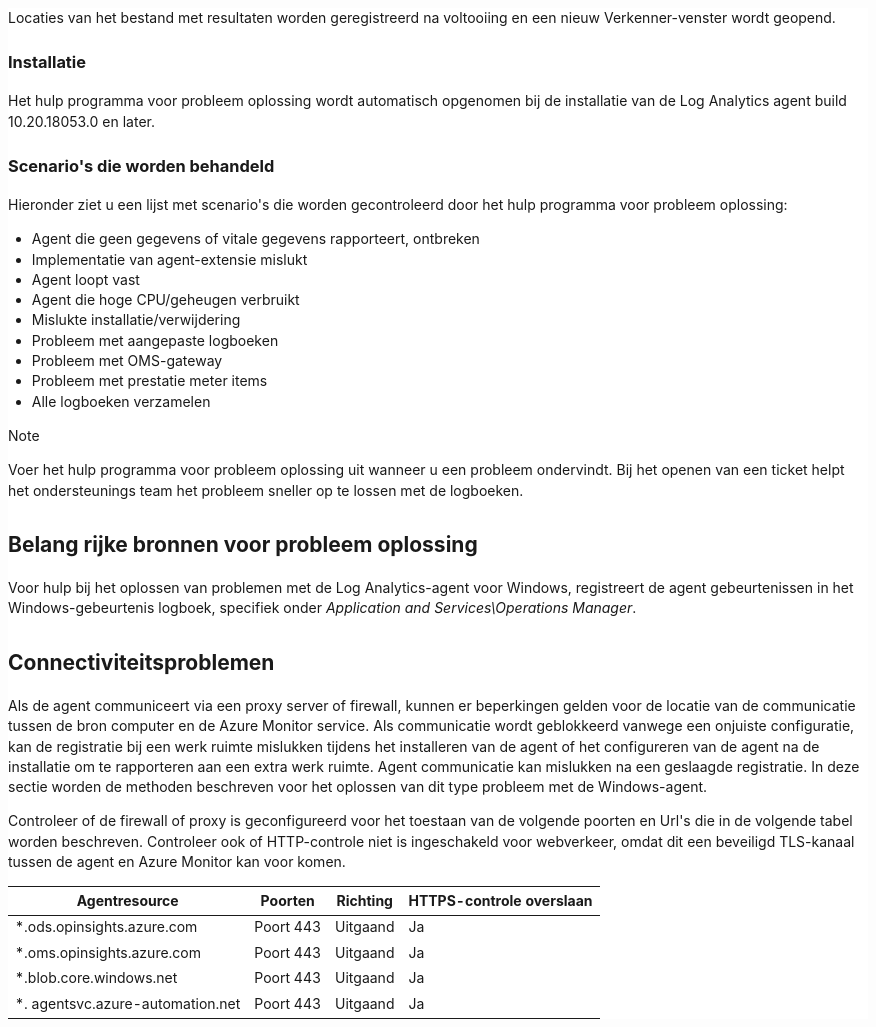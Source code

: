    Locaties van het bestand met resultaten worden geregistreerd na voltooiing en een nieuw Verkenner-venster wordt geopend.

### <a name="installation"></a>Installatie
Het hulp programma voor probleem oplossing wordt automatisch opgenomen bij de installatie van de Log Analytics agent build 10.20.18053.0 en later.

### <a name="scenarios-covered"></a>Scenario's die worden behandeld
Hieronder ziet u een lijst met scenario's die worden gecontroleerd door het hulp programma voor probleem oplossing:

- Agent die geen gegevens of vitale gegevens rapporteert, ontbreken
- Implementatie van agent-extensie mislukt
- Agent loopt vast
- Agent die hoge CPU/geheugen verbruikt
- Mislukte installatie/verwijdering
- Probleem met aangepaste logboeken
- Probleem met OMS-gateway
- Probleem met prestatie meter items
- Alle logboeken verzamelen

>[!NOTE]
>Voer het hulp programma voor probleem oplossing uit wanneer u een probleem ondervindt. Bij het openen van een ticket helpt het ondersteunings team het probleem sneller op te lossen met de logboeken.

## <a name="important-troubleshooting-sources"></a>Belang rijke bronnen voor probleem oplossing

 Voor hulp bij het oplossen van problemen met de Log Analytics-agent voor Windows, registreert de agent gebeurtenissen in het Windows-gebeurtenis logboek, specifiek onder *Application and Services\Operations Manager*.  

## <a name="connectivity-issues"></a>Connectiviteitsproblemen

Als de agent communiceert via een proxy server of firewall, kunnen er beperkingen gelden voor de locatie van de communicatie tussen de bron computer en de Azure Monitor service. Als communicatie wordt geblokkeerd vanwege een onjuiste configuratie, kan de registratie bij een werk ruimte mislukken tijdens het installeren van de agent of het configureren van de agent na de installatie om te rapporteren aan een extra werk ruimte. Agent communicatie kan mislukken na een geslaagde registratie. In deze sectie worden de methoden beschreven voor het oplossen van dit type probleem met de Windows-agent.

Controleer of de firewall of proxy is geconfigureerd voor het toestaan van de volgende poorten en Url's die in de volgende tabel worden beschreven. Controleer ook of HTTP-controle niet is ingeschakeld voor webverkeer, omdat dit een beveiligd TLS-kanaal tussen de agent en Azure Monitor kan voor komen.  

|Agentresource|Poorten |Richting |HTTPS-controle overslaan|
|------|---------|--------|--------|   
|*.ods.opinsights.azure.com |Poort 443 |Uitgaand|Ja |  
|*.oms.opinsights.azure.com |Poort 443 |Uitgaand|Ja |  
|*.blob.core.windows.net |Poort 443 |Uitgaand|Ja |  
|*. agentsvc.azure-automation.net |Poort 443 |Uitgaand|Ja |  
